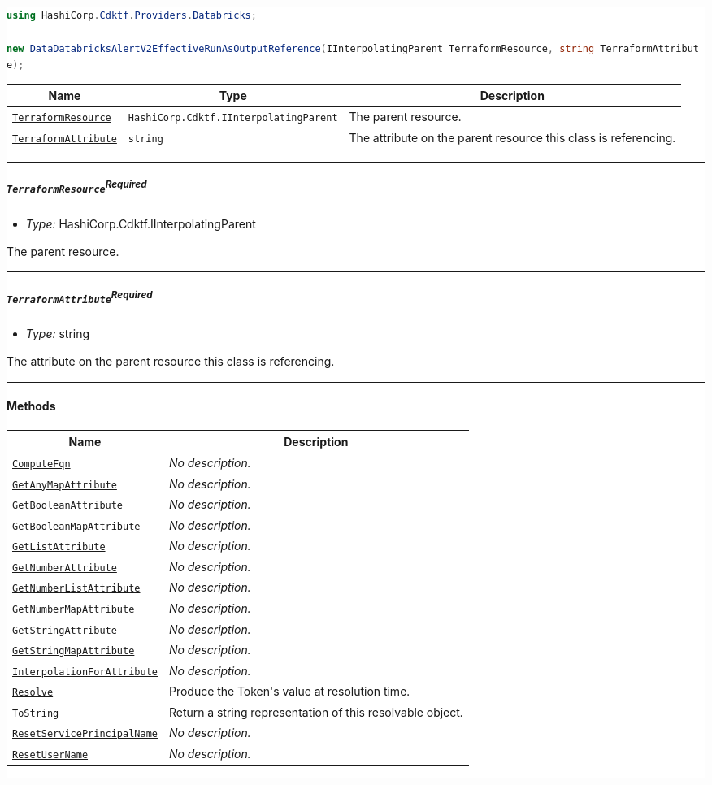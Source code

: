 ```csharp
using HashiCorp.Cdktf.Providers.Databricks;

new DataDatabricksAlertV2EffectiveRunAsOutputReference(IInterpolatingParent TerraformResource, string TerraformAttribute);
```

| **Name** | **Type** | **Description** |
| --- | --- | --- |
| <code><a href="#@cdktf/provider-databricks.dataDatabricksAlertV2.DataDatabricksAlertV2EffectiveRunAsOutputReference.Initializer.parameter.terraformResource">TerraformResource</a></code> | <code>HashiCorp.Cdktf.IInterpolatingParent</code> | The parent resource. |
| <code><a href="#@cdktf/provider-databricks.dataDatabricksAlertV2.DataDatabricksAlertV2EffectiveRunAsOutputReference.Initializer.parameter.terraformAttribute">TerraformAttribute</a></code> | <code>string</code> | The attribute on the parent resource this class is referencing. |

---

##### `TerraformResource`<sup>Required</sup> <a name="TerraformResource" id="@cdktf/provider-databricks.dataDatabricksAlertV2.DataDatabricksAlertV2EffectiveRunAsOutputReference.Initializer.parameter.terraformResource"></a>

- *Type:* HashiCorp.Cdktf.IInterpolatingParent

The parent resource.

---

##### `TerraformAttribute`<sup>Required</sup> <a name="TerraformAttribute" id="@cdktf/provider-databricks.dataDatabricksAlertV2.DataDatabricksAlertV2EffectiveRunAsOutputReference.Initializer.parameter.terraformAttribute"></a>

- *Type:* string

The attribute on the parent resource this class is referencing.

---

#### Methods <a name="Methods" id="Methods"></a>

| **Name** | **Description** |
| --- | --- |
| <code><a href="#@cdktf/provider-databricks.dataDatabricksAlertV2.DataDatabricksAlertV2EffectiveRunAsOutputReference.computeFqn">ComputeFqn</a></code> | *No description.* |
| <code><a href="#@cdktf/provider-databricks.dataDatabricksAlertV2.DataDatabricksAlertV2EffectiveRunAsOutputReference.getAnyMapAttribute">GetAnyMapAttribute</a></code> | *No description.* |
| <code><a href="#@cdktf/provider-databricks.dataDatabricksAlertV2.DataDatabricksAlertV2EffectiveRunAsOutputReference.getBooleanAttribute">GetBooleanAttribute</a></code> | *No description.* |
| <code><a href="#@cdktf/provider-databricks.dataDatabricksAlertV2.DataDatabricksAlertV2EffectiveRunAsOutputReference.getBooleanMapAttribute">GetBooleanMapAttribute</a></code> | *No description.* |
| <code><a href="#@cdktf/provider-databricks.dataDatabricksAlertV2.DataDatabricksAlertV2EffectiveRunAsOutputReference.getListAttribute">GetListAttribute</a></code> | *No description.* |
| <code><a href="#@cdktf/provider-databricks.dataDatabricksAlertV2.DataDatabricksAlertV2EffectiveRunAsOutputReference.getNumberAttribute">GetNumberAttribute</a></code> | *No description.* |
| <code><a href="#@cdktf/provider-databricks.dataDatabricksAlertV2.DataDatabricksAlertV2EffectiveRunAsOutputReference.getNumberListAttribute">GetNumberListAttribute</a></code> | *No description.* |
| <code><a href="#@cdktf/provider-databricks.dataDatabricksAlertV2.DataDatabricksAlertV2EffectiveRunAsOutputReference.getNumberMapAttribute">GetNumberMapAttribute</a></code> | *No description.* |
| <code><a href="#@cdktf/provider-databricks.dataDatabricksAlertV2.DataDatabricksAlertV2EffectiveRunAsOutputReference.getStringAttribute">GetStringAttribute</a></code> | *No description.* |
| <code><a href="#@cdktf/provider-databricks.dataDatabricksAlertV2.DataDatabricksAlertV2EffectiveRunAsOutputReference.getStringMapAttribute">GetStringMapAttribute</a></code> | *No description.* |
| <code><a href="#@cdktf/provider-databricks.dataDatabricksAlertV2.DataDatabricksAlertV2EffectiveRunAsOutputReference.interpolationForAttribute">InterpolationForAttribute</a></code> | *No description.* |
| <code><a href="#@cdktf/provider-databricks.dataDatabricksAlertV2.DataDatabricksAlertV2EffectiveRunAsOutputReference.resolve">Resolve</a></code> | Produce the Token's value at resolution time. |
| <code><a href="#@cdktf/provider-databricks.dataDatabricksAlertV2.DataDatabricksAlertV2EffectiveRunAsOutputReference.toString">ToString</a></code> | Return a string representation of this resolvable object. |
| <code><a href="#@cdktf/provider-databricks.dataDatabricksAlertV2.DataDatabricksAlertV2EffectiveRunAsOutputReference.resetServicePrincipalName">ResetServicePrincipalName</a></code> | *No description.* |
| <code><a href="#@cdktf/provider-databricks.dataDatabricksAlertV2.DataDatabricksAlertV2EffectiveRunAsOutputReference.resetUserName">ResetUserName</a></code> | *No description.* |

---